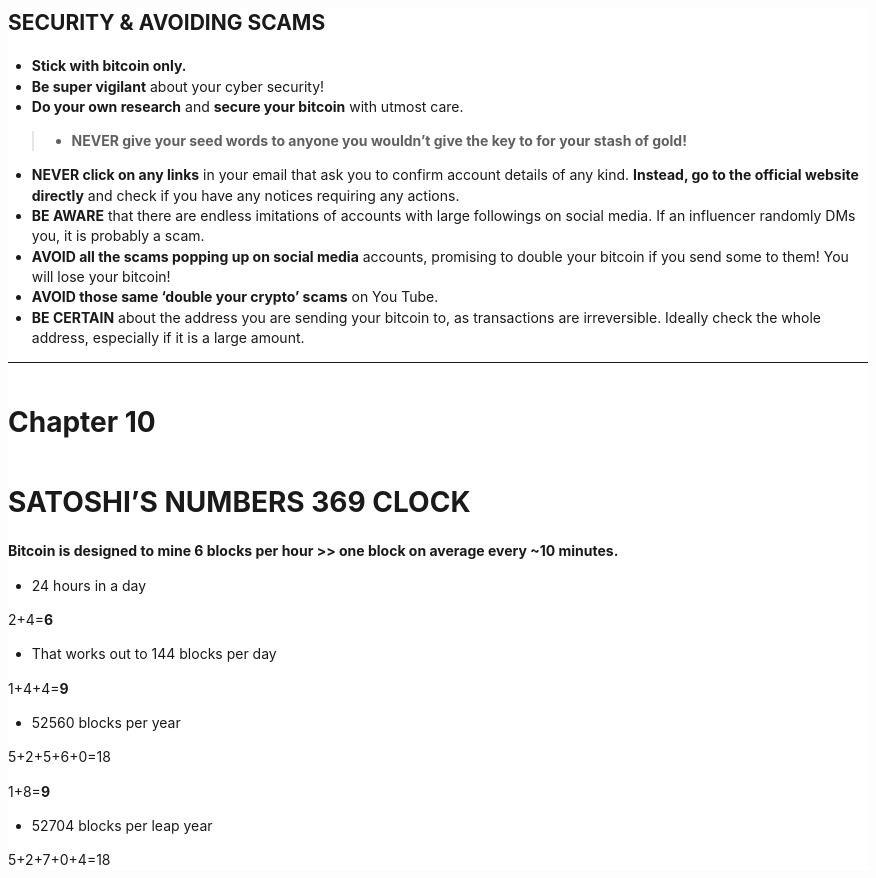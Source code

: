 
## SECURITY & AVOIDING SCAMS
* **Stick with bitcoin only.**
* **Be super vigilant** about your cyber security!
* **Do your own research** and **secure your bitcoin** with
utmost care.

>* **NEVER give your seed words to anyone you
wouldn’t give the key to for your stash of gold!**

* **NEVER click on any links** in your email that ask you
to confirm account details of any kind. **Instead, go
to the official website directly** and check if you have
any notices requiring any actions.
* **BE AWARE** that there are endless imitations of
accounts with large followings on social media. If an
influencer randomly DMs you, it is probably a scam.
* **AVOID all the scams popping up on social media**
accounts, promising to double your bitcoin if you
send some to them! You will lose your bitcoin!
* **AVOID those same ‘double your crypto’ scams** on
You Tube.
* **BE CERTAIN** about the address you are sending your
bitcoin to, as transactions are irreversible. Ideally
check the whole address, especially if it is a large
amount.

---

# Chapter 10

# SATOSHI’S NUMBERS 369 CLOCK

**Bitcoin is designed to mine 6 blocks per hour >> one block
on average every ~10 minutes.**

* 24 hours in a day

2+4=**6**

* That works out to 144 blocks per day

1+4+4=**9**

* 52560 blocks per year

5+2+5+6+0=18

1+8=**9**

* 52704 blocks per leap year

5+2+7+0+4=18
